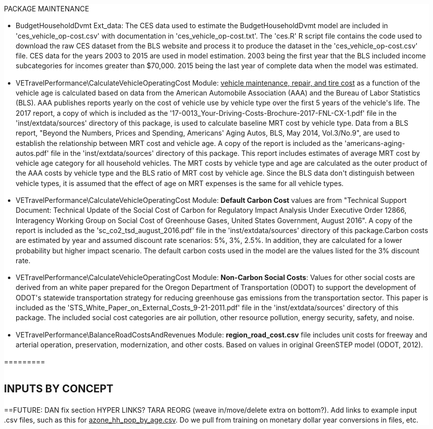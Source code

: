 PACKAGE MAINTENANCE
* BudgetHouseholdDvmt Ext_data:  The CES data used to estimate the BudgetHouseholdDvmt model are included in 'ces_vehicle_op-cost.csv' with documentation in 'ces_vehicle_op-cost.txt'. The 'ces.R' R script file contains the code used to download the raw CES dataset from the BLS website and process it to produce the dataset in the 'ces_vehicle_op-cost.csv' file. CES data for the years 2003 to 2015 are used in model estimation. 2003 being the first year that the BLS included income subcategories for incomes greater than $70,000. 2015 being the last year of complete data when the model was estimated.

* VETravelPerformance\CalculateVehicleOperatingCost Module:  [vehicle maintenance, repair, and tire cost]() as a function of the vehicle age is calculated based on data from the American Automobile Association (AAA) and the Bureau of Labor Statistics (BLS). AAA publishes reports yearly on the cost of vehicle use by vehicle type over the first 5 years of the vehicle's life. The 2017 report, a copy of which is included as the '17-0013_Your-Driving-Costs-Brochure-2017-FNL-CX-1.pdf' file in the 'inst/extdata/sources' directory of this package, is used to calculate baseline MRT cost by vehicle type. Data from a BLS report, "Beyond the Numbers, Prices and Spending, Americans' Aging Autos, BLS, May 2014, Vol.3/No.9", are used to establish the relationship between MRT cost and vehicle age. A copy of the report is included as the 'americans-aging-autos.pdf' file in the 'inst/extdata/sources' directory of this package. This report includes estimates of average MRT cost by vehicle age category for all household vehicles. The MRT costs by vehicle type and age are calculated as the outer product of the AAA costs by vehicle type and the BLS ratio of MRT cost by vehicle age. Since the BLS data don't distinguish between vehicle types, it is assumed that the effect of age on MRT expenses is the same for all vehicle types.

* VETravelPerformance\CalculateVehicleOperatingCost Module: **Default Carbon Cost** values are from "Technical Support Document: Technical Update of the Social Cost of Carbon for Regulatory Impact Analysis Under Executive Order 12866, Interagency Working Group on Social Cost of Greenhouse Gases, United States Government, August 2016". A copy of the report is included as the 'sc_co2_tsd_august_2016.pdf' file in the 'inst/extdata/sources' directory of this package.Carbon costs are estimated by year and assumed discount rate scenarios: 5%, 3%, 2.5%. In addition, they are calculated for a lower probability but higher impact scenario. The default carbon costs used in the model are the values listed for the 3% discount rate. 

* VETravelPerformance\CalculateVehicleOperatingCost Module: **Non-Carbon Social Costs**: Values for other social costs are derived from an  white paper prepared for the Oregon Department of Transportation (ODOT) to support the development of ODOT's statewide transportation strategy for reducing greenhouse gas emissions from the transportation sector. This paper is included as the 'STS_White_Paper_on_External_Costs_9-21-2011.pdf' file in the 'inst/extdata/sources' directory of this package. The included social cost categories are air pollution, other resource pollution, energy security, safety, and noise.

* VETravelPerformance\BalanceRoadCostsAndRevenues Module: **region_road_cost.csv** file includes unit costs for freeway and arterial operation, preservation, modernization, and other costs.  Based on values in original GreenSTEP model (ODOT, 2012). 


=========

## INPUTS BY CONCEPT

==FUTURE:  DAN fix section HYPER LINKS? TARA REORG (weave in/move/delete extra on bottom?).
Add links to example input .csv files, such as this for [azone_hh_pop_by_age.csv](https://github.com/VisionEval/VisionEval/blob/master/sources/models/VERSPM/Test1/inputs/azone_hh_pop_by_age.csv).
Do we pull from training on monetary dollar year conversions in files, etc.
